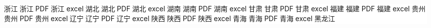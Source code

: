 <td>浙江</td>
<td><ahref="https://www.zhuichaguoji.org/sites/default/files/node/2019/115618_zrr12/2018-6-12_2019-7-1_zhejiang_674.pdf">浙江 PDF</a></td>
<td><ahref="https://www.zhuichaguoji.org/sites/default/files/node/2019/115618_zrr12/2018-6-12_2019-7-1_zhejiang_674.xls">浙江 excel</a></td>
</tr>
<tr>
<td>湖北</td>
<td><ahref="https://www.zhuichaguoji.org/sites/default/files/node/2019/115618_zrr12/2018-6-12_2019-7-1_hubei_433.pdf">湖北 PDF</a></td>
<td><ahref="https://www.zhuichaguoji.org/sites/default/files/node/2019/115618_zrr12/2018-6-12_2019-7-1_hubei_433.xls">湖北 excel</a></td>
</tr>
<tr>
<td>湖南</td>
<td><ahref="https://www.zhuichaguoji.org/sites/default/files/node/2019/115618_zrr12/2018-6-12_2019-7-1_hunan_456.pdf">湖南 PDF</a></td>
<td><ahref="https://www.zhuichaguoji.org/sites/default/files/node/2019/115618_zrr12/2018-6-12_2019-7-1_hunan_456.xls">湖南 excel</a></td>
</tr>
<tr>
<td>甘肃</td>
<td><ahref="https://www.zhuichaguoji.org/sites/default/files/node/2019/115618_zrr12/2018-6-12_2019-7-1_gansu_145.pdf">甘肃 PDF</a></td>
<td><ahref="https://www.zhuichaguoji.org/sites/default/files/node/2019/115618_zrr12/2018-6-12_2019-7-1_gansu_145.xls">甘肃 excel</a></td>
</tr>
<tr>
<td>福建</td>
<td><ahref="https://www.zhuichaguoji.org/sites/default/files/node/2019/115618_zrr12/2018-6-12_2019-7-1_fujian_414.pdf">福建 PDF</a></td>
<td><ahref="https://www.zhuichaguoji.org/sites/default/files/node/2019/115618_zrr12/2018-6-12_2019-7-1_fujian_414.xls">福建 excel</a></td>
</tr>
<tr>
<td>贵州</td>
<td><ahref="https://www.zhuichaguoji.org/sites/default/files/node/2019/115618_zrr12/2018-6-12_2019-7-1_guizhou_116.pdf">贵州 PDF</a></td>
<td><ahref="https://www.zhuichaguoji.org/sites/default/files/node/2019/115618_zrr12/2018-6-12_2019-7-1_guizhou_116.xls">贵州 excel</a></td>
</tr>
<tr>
<td>辽宁</td>
<td><ahref="https://www.zhuichaguoji.org/sites/default/files/node/2019/115618_zrr12/2018-6-12_2019-7-1_liaoning_1249.pdf">辽宁 PDF</a></td>
<td><ahref="https://www.zhuichaguoji.org/sites/default/files/node/2019/115618_zrr12/2018-6-12_2019-7-1_liaoning_1249.xls">辽宁 excel</a></td>
</tr>
<tr>
<td>陕西</td>
<td><ahref="https://www.zhuichaguoji.org/sites/default/files/node/2019/115618_zrr12/2018-6-12_2019-7-1_shaanxi_328.pdf">陕西 PDF</a></td>
<td><ahref="https://www.zhuichaguoji.org/sites/default/files/node/2019/115618_zrr12/2018-6-12_2019-7-1_shaanxi_328.xls">陕西 excel</a></td>
</tr>
<tr>
<td>青海</td>
<td><ahref="https://www.zhuichaguoji.org/sites/default/files/node/2019/115618_zrr12/2018-6-12_2019-7-1_qinghai_40.pdf">青海 PDF</a></td>
<td><ahref="https://www.zhuichaguoji.org/sites/default/files/node/2019/115618_zrr12/2018-6-12_2019-7-1_qinghai_40.xls">青海 excel</a></td>
</tr>
<tr>
<td>黑龙江</td>